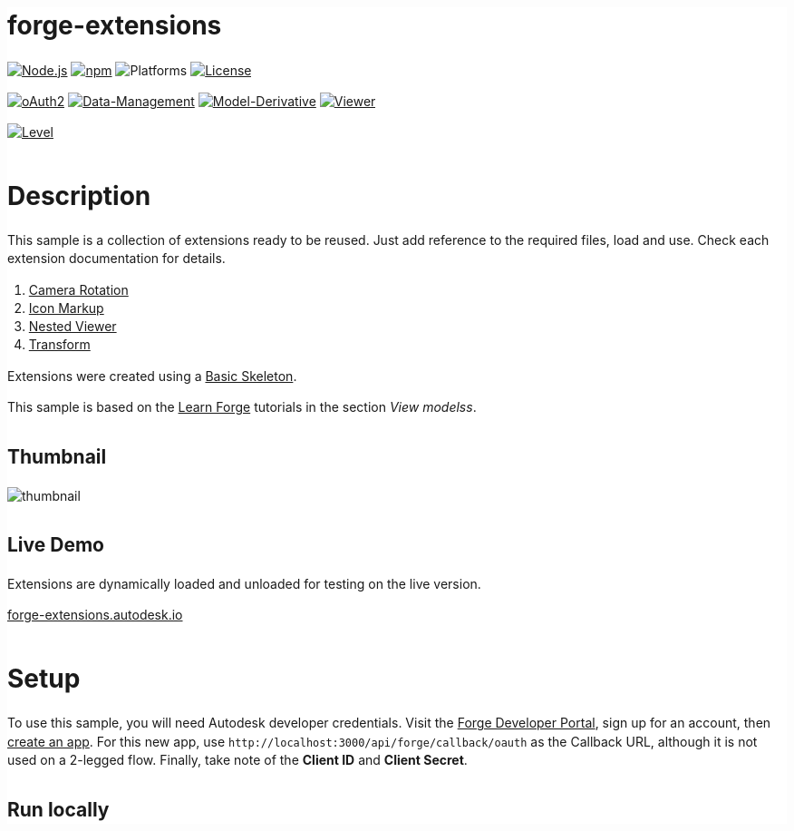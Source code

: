 # forge-extensions

[![Node.js](https://img.shields.io/badge/Node.js-4.4.3-blue.svg)](https://nodejs.org/)
[![npm](https://img.shields.io/badge/npm-2.15.1-blue.svg)](https://www.npmjs.com/)
![Platforms](https://img.shields.io/badge/platform-windows%20%7C%20osx%20%7C%20linux-lightgray.svg)
[![License](http://img.shields.io/:license-mit-blue.svg)](http://opensource.org/licenses/MIT)

[![oAuth2](https://img.shields.io/badge/oAuth2-v1-green.svg)](http://forge.autodesk.com/)
[![Data-Management](https://img.shields.io/badge/Data%20Management-v1-green.svg)](http://forge.autodesk.com/)
[![Model-Derivative](https://img.shields.io/badge/Model%20Derivative-v2-green.svg)](http://forge.autodesk.com/)
[![Viewer](https://img.shields.io/badge/Viewer-v7-green.svg)](http://forge.autodesk.com/)

[![Level](https://img.shields.io/badge/Level-Basic-blue.svg)](http://forge.autodesk.com/)

# Description

This sample is a collection of extensions ready to be reused. Just add reference to the required files, load and use. Check each extension documentation for details.

1. [Camera Rotation](public/extensions/CameraRotation)
2. [Icon Markup](public/extensions/IconMarkupExtension)
3. [Nested Viewer](public/extensions/NestedViewerExtension)
4. [Transform](public/extensions/TransformationExtension)

Extensions were created using a [Basic Skeleton](public/extensions/BasicSkeleton).

This sample is based on the [Learn Forge](http://learnforge.autodesk.io) tutorials in the section *View modelss*.

## Thumbnail

![thumbnail](/thumbnail.PNG)

## Live Demo

Extensions are dynamically loaded and unloaded for testing on the live version.

[forge-extensions.autodesk.io](https://forge-extensions.autodesk.io)

# Setup

To use this sample, you will need Autodesk developer credentials. Visit the [Forge Developer Portal](https://developer.autodesk.com), sign up for an account, then [create an app](https://developer.autodesk.com/myapps/create). For this new app, use `http://localhost:3000/api/forge/callback/oauth` as the Callback URL, although it is not used on a 2-legged flow. Finally, take note of the **Client ID** and **Client Secret**.

## Run locally

